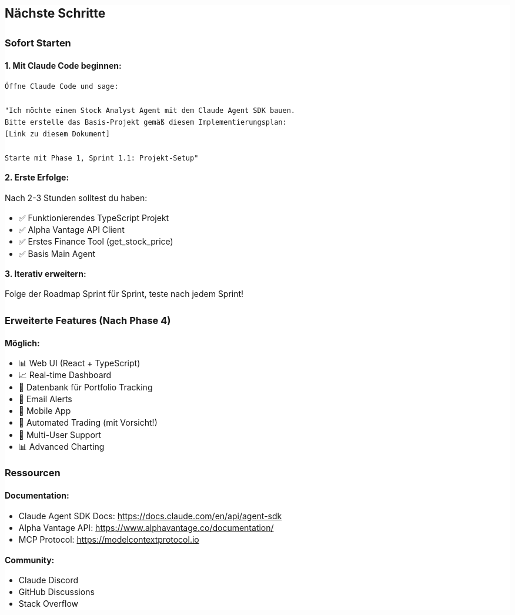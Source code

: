 
## Nächste Schritte

### Sofort Starten

**1. Mit Claude Code beginnen:**

```
Öffne Claude Code und sage:

"Ich möchte einen Stock Analyst Agent mit dem Claude Agent SDK bauen.
Bitte erstelle das Basis-Projekt gemäß diesem Implementierungsplan:
[Link zu diesem Dokument]

Starte mit Phase 1, Sprint 1.1: Projekt-Setup"
```

**2. Erste Erfolge:**

Nach 2-3 Stunden solltest du haben:

- ✅ Funktionierendes TypeScript Projekt
- ✅ Alpha Vantage API Client
- ✅ Erstes Finance Tool (get_stock_price)
- ✅ Basis Main Agent

**3. Iterativ erweitern:**

Folge der Roadmap Sprint für Sprint, teste nach jedem Sprint!

### Erweiterte Features (Nach Phase 4)

**Möglich:**

- 📊 Web UI (React + TypeScript)
- 📈 Real-time Dashboard
- 💾 Datenbank für Portfolio Tracking
- 📧 Email Alerts
- 📱 Mobile App
- 🔄 Automated Trading (mit Vorsicht!)
- 🤖 Multi-User Support
- 📊 Advanced Charting

### Ressourcen

**Documentation:**

- Claude Agent SDK Docs: https://docs.claude.com/en/api/agent-sdk
- Alpha Vantage API: https://www.alphavantage.co/documentation/
- MCP Protocol: https://modelcontextprotocol.io

**Community:**

- Claude Discord
- GitHub Discussions
- Stack Overflow
